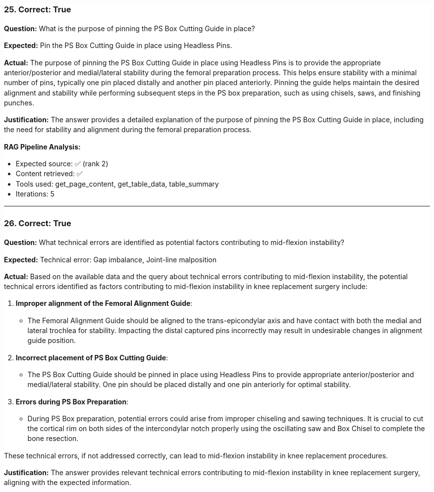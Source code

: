 
### 25. Correct: True 

**Question:** What is the purpose of pinning the PS Box Cutting Guide in place?

**Expected:** Pin the PS Box Cutting Guide in place using Headless Pins.

**Actual:** The purpose of pinning the PS Box Cutting Guide in place using Headless Pins is to provide the appropriate anterior/posterior and medial/lateral stability during the femoral preparation process. This helps ensure stability with a minimal number of pins, typically one pin placed distally and another pin placed anteriorly. Pinning the guide helps maintain the desired alignment and stability while performing subsequent steps in the PS box preparation, such as using chisels, saws, and finishing punches.

**Justification:** The answer provides a detailed explanation of the purpose of pinning the PS Box Cutting Guide in place, including the need for stability and alignment during the femoral preparation process.

**RAG Pipeline Analysis:**
- Expected source: ✅ (rank 2)
- Content retrieved: ✅
- Tools used: get_page_content, get_table_data, table_summary
- Iterations: 5

---

### 26. Correct: True 

**Question:** What technical errors are identified as potential factors contributing to mid-flexion instability?

**Expected:** Technical error: Gap imbalance, Joint-line malposition

**Actual:** Based on the available data and the query about technical errors contributing to mid-flexion instability, the potential technical errors identified as factors contributing to mid-flexion instability in knee replacement surgery include:

1. **Improper alignment of the Femoral Alignment Guide**:
   - The Femoral Alignment Guide should be aligned to the trans-epicondylar axis and have contact with both the medial and lateral trochlea for stability. Impacting the distal captured pins incorrectly may result in undesirable changes in alignment guide position.

2. **Incorrect placement of PS Box Cutting Guide**:
   - The PS Box Cutting Guide should be pinned in place using Headless Pins to provide appropriate anterior/posterior and medial/lateral stability. One pin should be placed distally and one pin anteriorly for optimal stability.

3. **Errors during PS Box Preparation**:
   - During PS Box preparation, potential errors could arise from improper chiseling and sawing techniques. It is crucial to cut the cortical rim on both sides of the intercondylar notch properly using the oscillating saw and Box Chisel to complete the bone resection.

These technical errors, if not addressed correctly, can lead to mid-flexion instability in knee replacement procedures.

**Justification:** The answer provides relevant technical errors contributing to mid-flexion instability in knee replacement surgery, aligning with the expected information.
